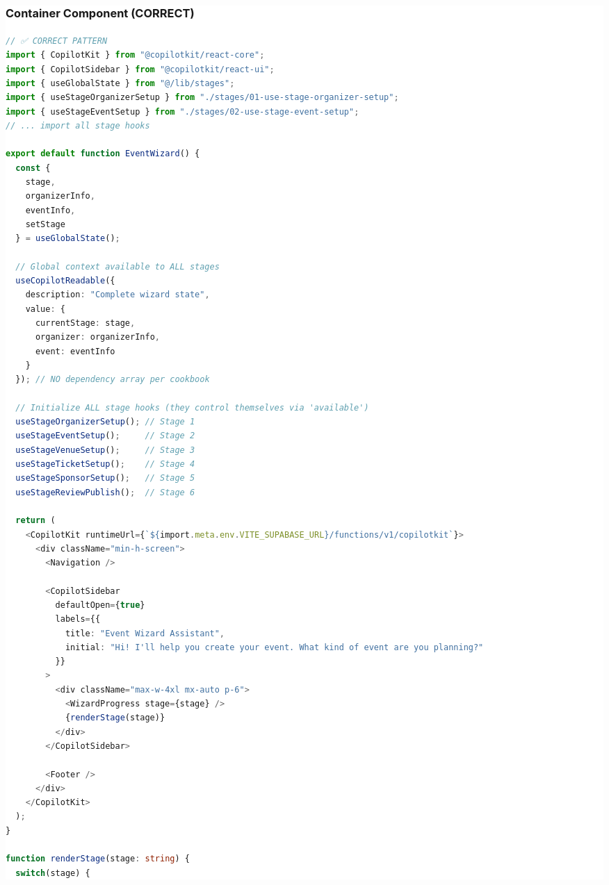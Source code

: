 ### Container Component (CORRECT)

```typescript
// ✅ CORRECT PATTERN
import { CopilotKit } from "@copilotkit/react-core";
import { CopilotSidebar } from "@copilotkit/react-ui";
import { useGlobalState } from "@/lib/stages";
import { useStageOrganizerSetup } from "./stages/01-use-stage-organizer-setup";
import { useStageEventSetup } from "./stages/02-use-stage-event-setup";
// ... import all stage hooks

export default function EventWizard() {
  const { 
    stage, 
    organizerInfo, 
    eventInfo,
    setStage 
  } = useGlobalState();

  // Global context available to ALL stages
  useCopilotReadable({
    description: "Complete wizard state",
    value: {
      currentStage: stage,
      organizer: organizerInfo,
      event: eventInfo
    }
  }); // NO dependency array per cookbook

  // Initialize ALL stage hooks (they control themselves via 'available')
  useStageOrganizerSetup(); // Stage 1
  useStageEventSetup();     // Stage 2
  useStageVenueSetup();     // Stage 3
  useStageTicketSetup();    // Stage 4
  useStageSponsorSetup();   // Stage 5
  useStageReviewPublish();  // Stage 6

  return (
    <CopilotKit runtimeUrl={`${import.meta.env.VITE_SUPABASE_URL}/functions/v1/copilotkit`}>
      <div className="min-h-screen">
        <Navigation />
        
        <CopilotSidebar
          defaultOpen={true}
          labels={{
            title: "Event Wizard Assistant",
            initial: "Hi! I'll help you create your event. What kind of event are you planning?"
          }}
        >
          <div className="max-w-4xl mx-auto p-6">
            <WizardProgress stage={stage} />
            {renderStage(stage)}
          </div>
        </CopilotSidebar>
        
        <Footer />
      </div>
    </CopilotKit>
  );
}

function renderStage(stage: string) {
  switch(stage) {
```